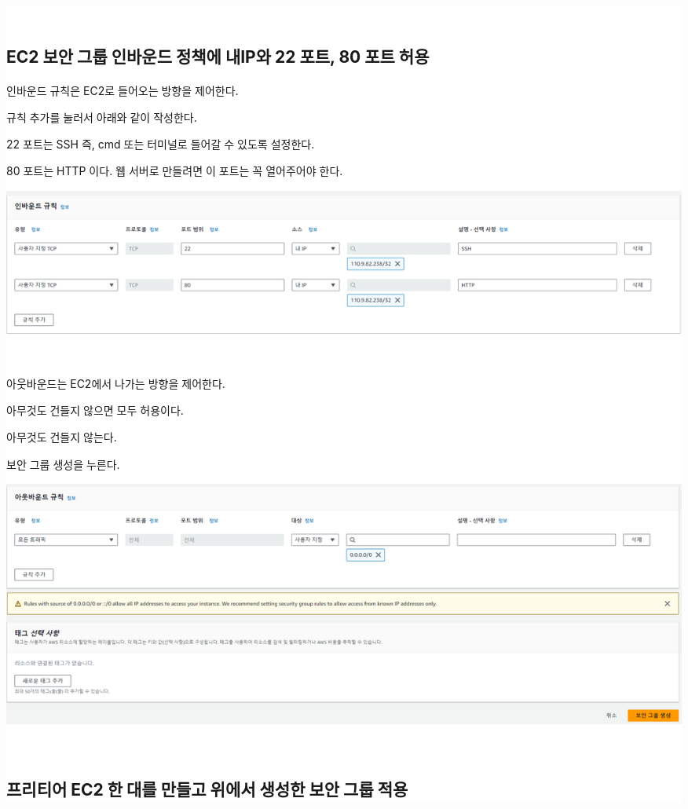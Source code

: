 <br>

## EC2 보안 그룹 인바운드 정책에 내IP와 22 포트, 80 포트 허용

인바운드 규칙은 EC2로 들어오는 방향을 제어한다.<br>

규칙 추가를 눌러서 아래와 같이 작성한다.<br>

22 포트는 SSH 즉, cmd 또는 터미널로 들어갈 수 있도록 설정한다.<br>

80 포트는 HTTP 이다. 웹 서버로 만들려면 이 포트는 꼭 열어주어야 한다.<br>

![image-20240112235504424](/images/2024-01-12-comento_it8/image-20240112235504424.png)

<br>

아웃바운드는 EC2에서 나가는 방향을 제어한다.<br>

아무것도 건들지 않으면 모두 허용이다.<br>

아무것도 건들지 않는다.<br>

보안 그룹 생성을 누른다.

![image-20240112235839517](/images/2024-01-12-comento_it8/image-20240112235839517.png)

<br>

## 프리티어 EC2 한 대를 만들고 위에서 생성한 보안 그룹 적용
